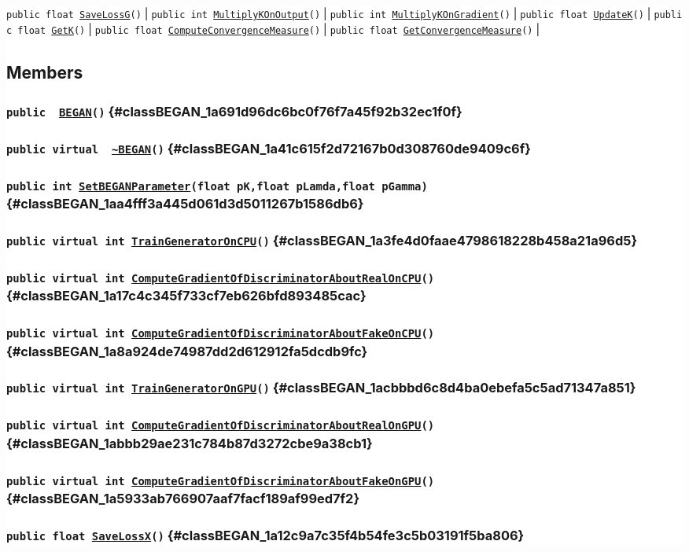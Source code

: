 `public float `[`SaveLossG`](#classBEGAN_1a8b25215b2c15691974500d0bf4a1db63)`()` | 
`public int `[`MultiplyKOnOutput`](#classBEGAN_1a914e5d0a2d6f26e891d0ef03998902f8)`()` | 
`public int `[`MultiplyKOnGradient`](#classBEGAN_1a715adb9b5a846c4d3f4f7fbac1f8e59e)`()` | 
`public float `[`UpdateK`](#classBEGAN_1a152d0737c8d9fb04f94526cfaaebf95b)`()` | 
`public float `[`GetK`](#classBEGAN_1af8769254fa4066ddf34ef9bd89548a8e)`()` | 
`public float `[`ComputeConvergenceMeasure`](#classBEGAN_1ade9b978d04828413c248e6418d23b67c)`()` | 
`public float `[`GetConvergenceMeasure`](#classBEGAN_1a06ba784c4b1956fd1de5d11ba766fdde)`()` | 

<h2> Members </h2>

### `public  `[`BEGAN`](#classBEGAN_1a691d96dc6bc0f76f7a45f92b32ec1f0f)`()` {#classBEGAN_1a691d96dc6bc0f76f7a45f92b32ec1f0f}

### `public virtual  `[`~BEGAN`](#classBEGAN_1a41c615f2d72167b0d308760de9409c6f)`()` {#classBEGAN_1a41c615f2d72167b0d308760de9409c6f}

### `public int `[`SetBEGANParameter`](#classBEGAN_1aa4fff3a445d061d3d5011267b1586db6)`(float pK,float pLamda,float pGamma)` {#classBEGAN_1aa4fff3a445d061d3d5011267b1586db6}

### `public virtual int `[`TrainGeneratorOnCPU`](#classBEGAN_1a3fe4d0faae4798618228b458a21a96d5)`()` {#classBEGAN_1a3fe4d0faae4798618228b458a21a96d5}

### `public virtual int `[`ComputeGradientOfDiscriminatorAboutRealOnCPU`](#classBEGAN_1a17c4c345f733cf7eb626bfd893485cac)`()` {#classBEGAN_1a17c4c345f733cf7eb626bfd893485cac}

### `public virtual int `[`ComputeGradientOfDiscriminatorAboutFakeOnCPU`](#classBEGAN_1a8a924de74987dd2d612912fa5dcdb9fc)`()` {#classBEGAN_1a8a924de74987dd2d612912fa5dcdb9fc}

### `public virtual int `[`TrainGeneratorOnGPU`](#classBEGAN_1acbbbd6c8d4ba0ebefa5c5ad71347a851)`()` {#classBEGAN_1acbbbd6c8d4ba0ebefa5c5ad71347a851}

### `public virtual int `[`ComputeGradientOfDiscriminatorAboutRealOnGPU`](#classBEGAN_1abbb29ae231c784b87d3272cbe9a38cb1)`()` {#classBEGAN_1abbb29ae231c784b87d3272cbe9a38cb1}

### `public virtual int `[`ComputeGradientOfDiscriminatorAboutFakeOnGPU`](#classBEGAN_1a5933ab766907aaf7facf189af99ed7f2)`()` {#classBEGAN_1a5933ab766907aaf7facf189af99ed7f2}

### `public float `[`SaveLossX`](#classBEGAN_1a12c9a7c35f4b54fe3c5b03191f5ba806)`()` {#classBEGAN_1a12c9a7c35f4b54fe3c5b03191f5ba806}

